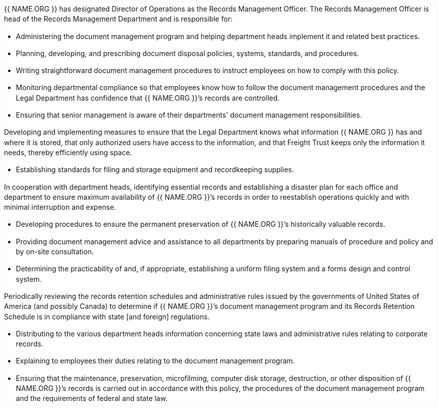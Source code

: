 {{ NAME.ORG }} has designated Director of Operations as the Records Management
Officer. The Records Management Officer is head of the Records
Management Department and is responsible for:

- Administering the document management program and helping department
  heads implement it and related best practices.

- Planning, developing, and prescribing document disposal policies,
  systems, standards, and procedures.

- Writing straightforward document management procedures to instruct
  employees on how to comply with this policy.

- Monitoring departmental compliance so that employees know how to
  follow the document management procedures and the Legal Department
  has confidence that {{ NAME.ORG }}’s records are controlled.

- Ensuring that senior management is aware of their departments'
  document management responsibilities.

Developing and implementing measures to ensure that the Legal Department
knows what information {{ NAME.ORG }} has and where it is stored, that
only authorized users have access to the information, and that Freight
Trust keeps only the information it needs, thereby efficiently using
space.

- Establishing standards for filing and storage equipment and
  recordkeeping supplies.

In cooperation with department heads, identifying essential records and
establishing a disaster plan for each office and department to ensure
maximum availability of {{ NAME.ORG }}’s records in order to reestablish
operations quickly and with minimal interruption and expense.

- Developing procedures to ensure the permanent preservation of
  {{ NAME.ORG }}’s historically valuable records.

- Providing document management advice and assistance to all
  departments by preparing manuals of procedure and policy and by
  on-site consultation.

- Determining the practicability of and, if appropriate, establishing
  a uniform filing system and a forms design and control system.

Periodically reviewing the records retention schedules and
administrative rules issued by the governments of United States of America
(and possibly Canada) to determine if {{ NAME.ORG }}’s document
management program and its Records Retention Schedule is in compliance
with state \[and foreign\] regulations.

- Distributing to the various department heads information concerning
  state laws and administrative rules relating to corporate records.

- Explaining to employees their duties relating to the document
  management program.

- Ensuring that the maintenance, preservation, microfilming, computer
  disk storage, destruction, or other disposition of {{ NAME.ORG }}’s
  records is carried out in accordance with this policy, the
  procedures of the document management program and the requirements
  of federal and state law.
